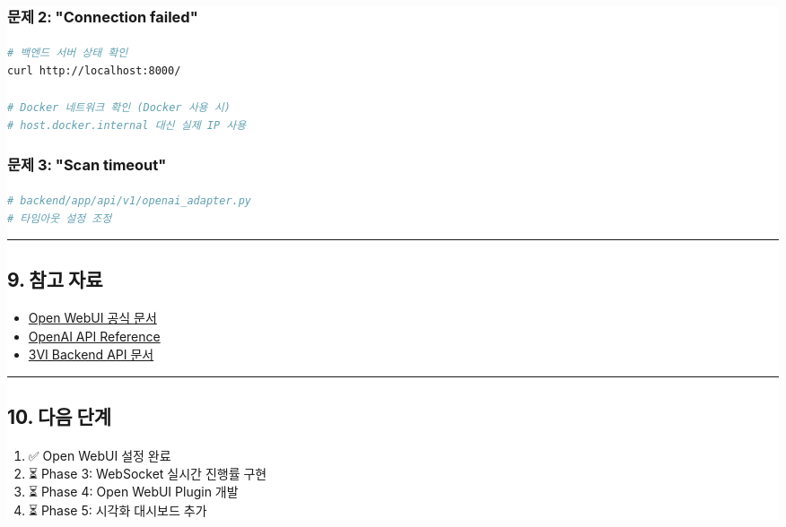 ### 문제 2: "Connection failed"
```bash
# 백엔드 서버 상태 확인
curl http://localhost:8000/

# Docker 네트워크 확인 (Docker 사용 시)
# host.docker.internal 대신 실제 IP 사용
```

### 문제 3: "Scan timeout"
```python
# backend/app/api/v1/openai_adapter.py
# 타임아웃 설정 조정
```

---

## 9. 참고 자료

- [Open WebUI 공식 문서](https://docs.openwebui.com/)
- [OpenAI API Reference](https://platform.openai.com/docs/api-reference/chat)
- [3VI Backend API 문서](http://localhost:8000/docs)

---

## 10. 다음 단계

1. ✅ Open WebUI 설정 완료
2. ⏳ Phase 3: WebSocket 실시간 진행률 구현
3. ⏳ Phase 4: Open WebUI Plugin 개발
4. ⏳ Phase 5: 시각화 대시보드 추가

